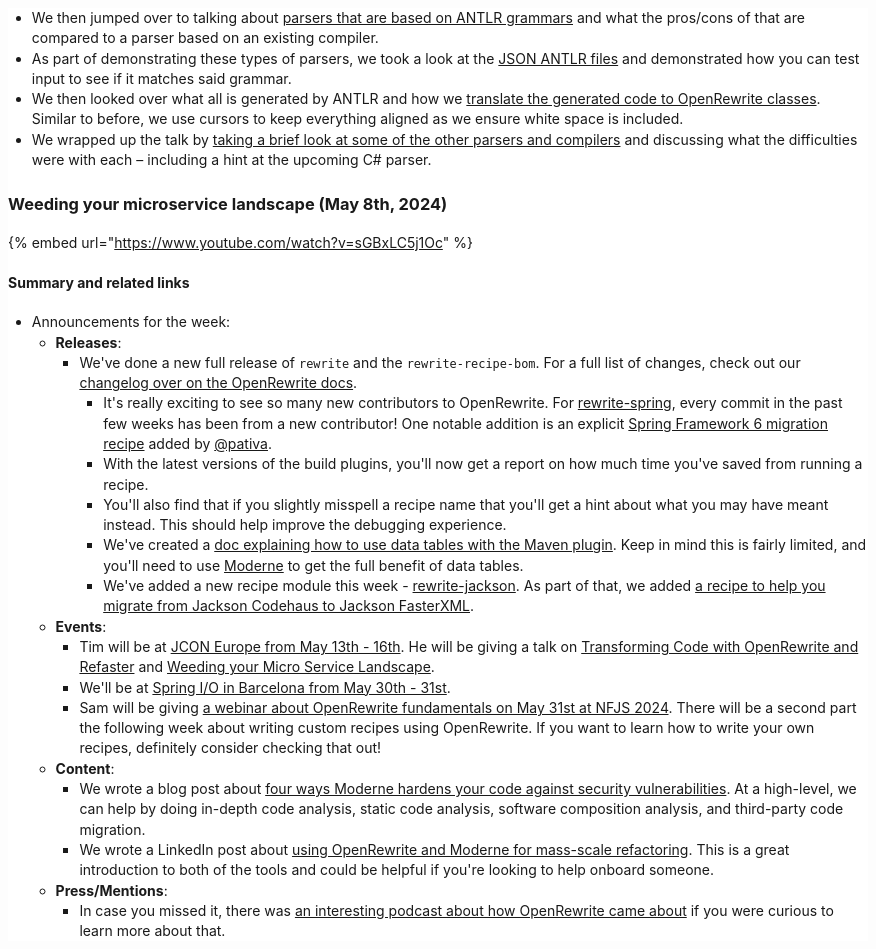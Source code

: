   * We then jumped over to talking about [parsers that are based on ANTLR grammars](https://youtu.be/svNf6qHUYXA?t=1308) and what the pros/cons of that are compared to a parser based on an existing compiler.
  * As part of demonstrating these types of parsers, we took a look at the [JSON ANTLR files](https://github.com/openrewrite/rewrite/tree/main/rewrite-json/src/main/antlr) and demonstrated how you can test input to see if it matches said grammar.
  * We then looked over what all is generated by ANTLR and how we [translate the generated code to OpenRewrite classes](https://github.com/openrewrite/rewrite/blob/main/rewrite-json/src/main/java/org/openrewrite/json/internal/JsonParserVisitor.java). Similar to before, we use cursors to keep everything aligned as we ensure white space is included.
  * We wrapped up the talk by [taking a brief look at some of the other parsers and compilers](https://youtu.be/svNf6qHUYXA?t=1843) and discussing what the difficulties were with each – including a hint at the upcoming C# parser.

### Weeding your microservice landscape (May 8th, 2024)

{% embed url="https://www.youtube.com/watch?v=sGBxLC5j1Oc" %}

#### Summary and related links

* Announcements for the week:
  * **Releases**:
    * We've done a new full release of `rewrite` and the `rewrite-recipe-bom`. For a full list of changes, check out our [changelog over on the OpenRewrite docs](https://docs.openrewrite.org/changelog/8-25-0-release).
      * It's really exciting to see so many new contributors to OpenRewrite. For [rewrite-spring](https://github.com/openrewrite/rewrite-spring), every commit in the past few weeks has been from a new contributor! One notable addition is an explicit [Spring Framework 6 migration recipe](https://docs.openrewrite.org/recipes/java/spring/framework/upgradespringframework\_6\_0) added by [@pativa](https://github.com/pativa).
      * With the latest versions of the build plugins, you'll now get a report on how much time you've saved from running a recipe.
      * You'll also find that if you slightly misspell a recipe name that you'll get a hint about what you may have meant instead. This should help improve the debugging experience.
      * We've created a [doc explaining how to use data tables with the Maven plugin](https://docs.openrewrite.org/running-recipes/data-tables). Keep in mind this is fairly limited, and you'll need to use [Moderne](https://docs.moderne.io/) to get the full benefit of data tables.
      * We've added a new recipe module this week - [rewrite-jackson](https://github.com/openrewrite/rewrite-jackson). As part of that, we added [a recipe to help you migrate from Jackson Codehaus to Jackson FasterXML](https://github.com/openrewrite/rewrite-jackson/blob/main/src/main/resources/META-INF/rewrite/codehaus-to-fasterxml.yml).
  * **Events**:
    * Tim will be at [JCON Europe from May 13th - 16th](https://jconeurope2024.sched.com/). He will be giving a talk on [Transforming Code with OpenRewrite and Refaster](https://jconeurope2024.sched.com/event/1Z2tI/transforming-code-with-openrewrite-and-refaster) and [Weeding your Micro Service Landscape](https://jconeurope2024.sched.com/event/1YwSG/weeding-your-micro-service-landscape).
    * We'll be at [Spring I/O in Barcelona from May 30th - 31st](https://2024.springio.net/sessions/automated-software-refactoring-with-openrewrite-and-generative-ai/).
    * Sam will be giving [a webinar about OpenRewrite fundamentals on May 31st at NFJS 2024](https://nofluffjuststuff.com/webinar/116/migration\_engineering\_w\_openrewrite). There will be a second part the following week about writing custom recipes using OpenRewrite. If you want to learn how to write your own recipes, definitely consider checking that out!
  * **Content**:
    * We wrote a blog post about [four ways Moderne hardens your code against security vulnerabilities](https://www.moderne.io/blog/best-practices-for-preventing-cybersecurity-threats). At a high-level, we can help by doing in-depth code analysis, static code analysis, software composition analysis, and third-party code migration.
    * We wrote a LinkedIn post about [using OpenRewrite and Moderne for mass-scale refactoring](https://www.linkedin.com/pulse/game-changer-developers-mass-scale-refactoring-moderneinc-x2eic/). This is a great introduction to both of the tools and could be helpful if you're looking to help onboard someone.
  * **Press/Mentions**:
    * In case you missed it, there was [an interesting podcast about how OpenRewrite came about](https://open.spotify.com/episode/0kR28LMf6P9xB9vwokfnYU) if you were curious to learn more about that.